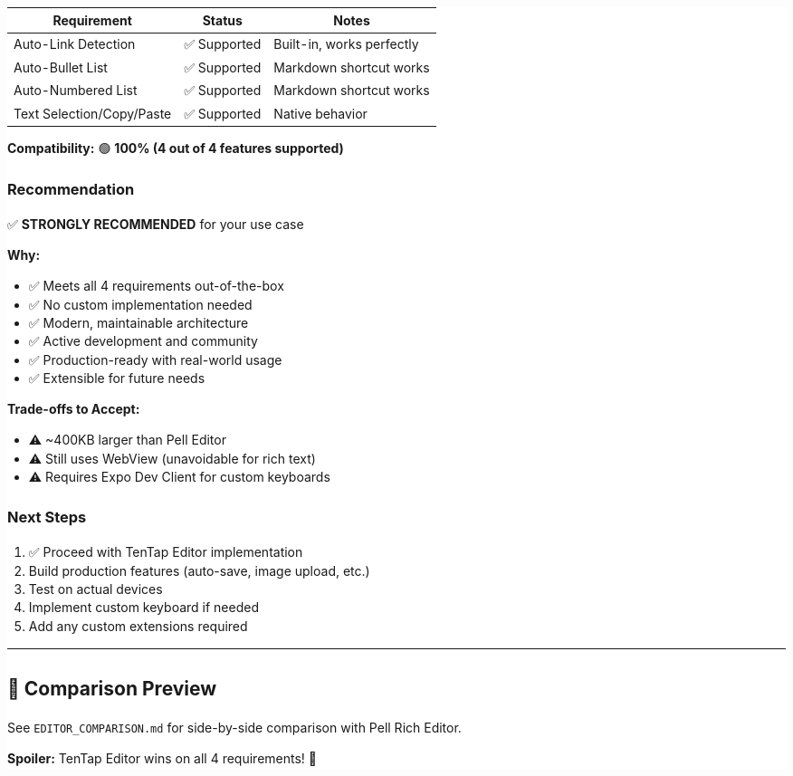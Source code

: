 | Requirement | Status | Notes |
|-------------|--------|-------|
| Auto-Link Detection | ✅ Supported | Built-in, works perfectly |
| Auto-Bullet List | ✅ Supported | Markdown shortcut works |
| Auto-Numbered List | ✅ Supported | Markdown shortcut works |
| Text Selection/Copy/Paste | ✅ Supported | Native behavior |

**Compatibility:** 🟢 **100% (4 out of 4 features supported)**

### Recommendation
✅ **STRONGLY RECOMMENDED** for your use case

**Why:**
- ✅ Meets all 4 requirements out-of-the-box
- ✅ No custom implementation needed
- ✅ Modern, maintainable architecture
- ✅ Active development and community
- ✅ Production-ready with real-world usage
- ✅ Extensible for future needs

**Trade-offs to Accept:**
- ⚠️ ~400KB larger than Pell Editor
- ⚠️ Still uses WebView (unavoidable for rich text)
- ⚠️ Requires Expo Dev Client for custom keyboards

### Next Steps
1. ✅ Proceed with TenTap Editor implementation
2. Build production features (auto-save, image upload, etc.)
3. Test on actual devices
4. Implement custom keyboard if needed
5. Add any custom extensions required

---

## 📝 Comparison Preview

See `EDITOR_COMPARISON.md` for side-by-side comparison with Pell Rich Editor.

**Spoiler:** TenTap Editor wins on all 4 requirements! 🎉
